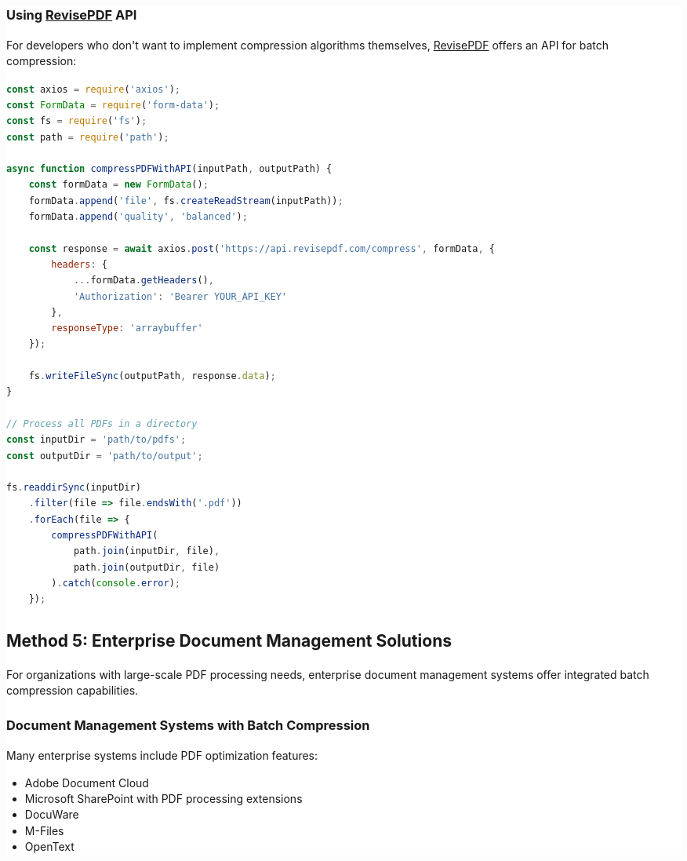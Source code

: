 ### Using [RevisePDF](https://www.revisepdf.com) API

For developers who don't want to implement compression algorithms themselves, [RevisePDF](https://www.revisepdf.com) offers an API for batch compression:

```javascript
const axios = require('axios');
const FormData = require('form-data');
const fs = require('fs');
const path = require('path');

async function compressPDFWithAPI(inputPath, outputPath) {
    const formData = new FormData();
    formData.append('file', fs.createReadStream(inputPath));
    formData.append('quality', 'balanced');
    
    const response = await axios.post('https://api.revisepdf.com/compress', formData, {
        headers: {
            ...formData.getHeaders(),
            'Authorization': 'Bearer YOUR_API_KEY'
        },
        responseType: 'arraybuffer'
    });
    
    fs.writeFileSync(outputPath, response.data);
}

// Process all PDFs in a directory
const inputDir = 'path/to/pdfs';
const outputDir = 'path/to/output';

fs.readdirSync(inputDir)
    .filter(file => file.endsWith('.pdf'))
    .forEach(file => {
        compressPDFWithAPI(
            path.join(inputDir, file),
            path.join(outputDir, file)
        ).catch(console.error);
    });
```

## Method 5: Enterprise Document Management Solutions

For organizations with large-scale PDF processing needs, enterprise document management systems offer integrated batch compression capabilities.

### Document Management Systems with Batch Compression

Many enterprise systems include PDF optimization features:
- Adobe Document Cloud
- Microsoft SharePoint with PDF processing extensions
- DocuWare
- M-Files
- OpenText

